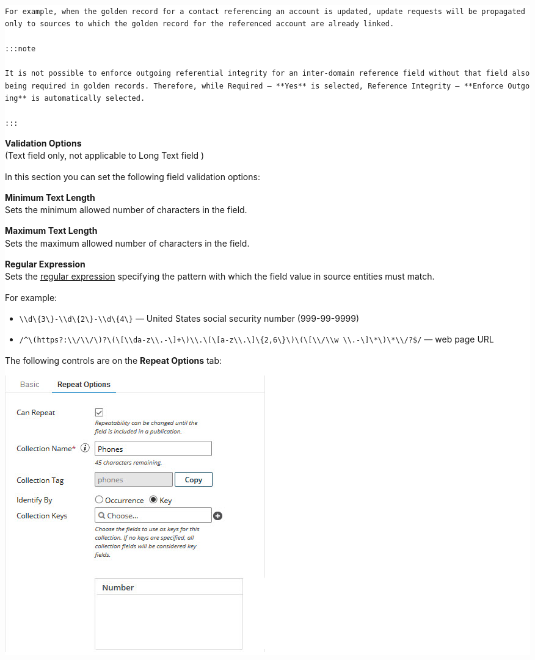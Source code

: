     For example, when the golden record for a contact referencing an account is updated, update requests will be propagated only to sources to which the golden record for the referenced account are already linked.

    :::note
    
    It is not possible to enforce outgoing referential integrity for an inter-domain reference field without that field also being required in golden records. Therefore, while Required — **Yes** is selected, Reference Integrity — **Enforce Outgoing** is automatically selected.

    :::


**Validation Options**
<br /> (Text field only, not applicable to Long Text field )

In this section you can set the following field validation options:



**Minimum Text Length**
<br />Sets the minimum allowed number of characters in the field.

**Maximum Text Length**
<br />Sets the maximum allowed number of characters in the field.

**Regular Expression**
<br />Sets the [regular expression](http://docs.oracle.com/javase/6/docs/api/java/util/regex/Pattern.html) specifying the pattern with which the field value in source entities must match.

For example:

-   `\\d\{3\}-\\d\{2\}-\\d\{4\}` — United States social security number \(999-99-9999\)

-   `/^\(https?:\\/\\/\)?\(\[\\da-z\\.-\]+\)\\.\(\[a-z\\.\]\{2,6\}\)\(\[\\/\\w \\.-\]\*\)\*\\/?$/` — web page URL


The following controls are on the **Repeat Options** tab:

![Repeat Options tab in the Add a Field or Field Group dialog](../Images/Models/mdm-ds-add-group-repeatable_6eedaf8a-2e59-4226-a07a-c8e7722285f8.jpg)
